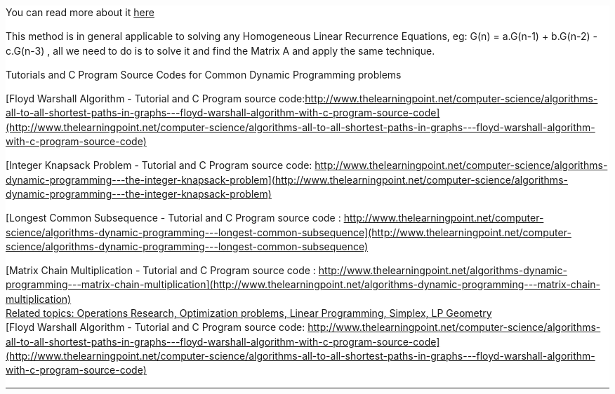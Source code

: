 You can read more about it [here](http://en.wikipedia.org/wiki/Exponentiation_by_squaring#Squaring_algorithm)

This method is in general applicable to solving any Homogeneous Linear Recurrence Equations, eg: G(n) = a.G(n-1) + b.G(n-2) - c.G(n-3) , all we need to do is to solve it and find the Matrix A and apply the same technique.

Tutorials and C Program Source Codes for Common Dynamic Programming problems

[Floyd Warshall Algorithm - Tutorial and C Program source code:http://www.thelearningpoint.net/computer-science/algorithms-all-to-all-shortest-paths-in-graphs---floyd-warshall-algorithm-with-c-program-source-code](http://www.thelearningpoint.net/computer-science/algorithms-all-to-all-shortest-paths-in-graphs---floyd-warshall-algorithm-with-c-program-source-code)  

[Integer Knapsack Problem - Tutorial and C Program source code: http://www.thelearningpoint.net/computer-science/algorithms-dynamic-programming---the-integer-knapsack-problem](http://www.thelearningpoint.net/computer-science/algorithms-dynamic-programming---the-integer-knapsack-problem)  

[Longest Common Subsequence - Tutorial and C Program source code : http://www.thelearningpoint.net/computer-science/algorithms-dynamic-programming---longest-common-subsequence](http://www.thelearningpoint.net/computer-science/algorithms-dynamic-programming---longest-common-subsequence)  

[Matrix Chain Multiplication - Tutorial and C Program source code : http://www.thelearningpoint.net/algorithms-dynamic-programming---matrix-chain-multiplication](http://www.thelearningpoint.net/algorithms-dynamic-programming---matrix-chain-multiplication)  
[Related topics: Operations Research, Optimization problems, Linear Programming, Simplex, LP Geometry](http://www.thelearningpoint.net/home/mathematics/an-introduction-to-operations-research)  
[Floyd Warshall Algorithm - Tutorial and C Program source code: http://www.thelearningpoint.net/computer-science/algorithms-all-to-all-shortest-paths-in-graphs---floyd-warshall-algorithm-with-c-program-source-code](http://www.thelearningpoint.net/computer-science/algorithms-all-to-all-shortest-paths-in-graphs---floyd-warshall-algorithm-with-c-program-source-code)</div>

* * *

</left>